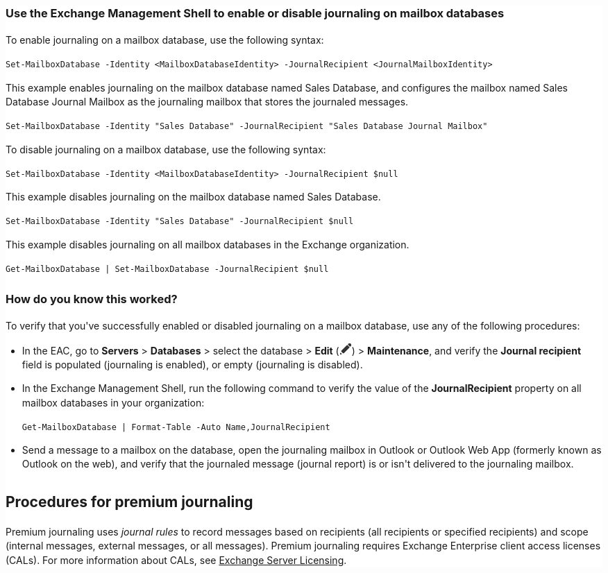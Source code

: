 ### Use the Exchange Management Shell to enable or disable journaling on mailbox databases

To enable journaling on a mailbox database, use the following syntax:
  
```
Set-MailboxDatabase -Identity <MailboxDatabaseIdentity> -JournalRecipient <JournalMailboxIdentity>
```

This example enables journaling on the mailbox database named Sales Database, and configures the mailbox named Sales Database Journal Mailbox as the journaling mailbox that stores the journaled messages.
  
```
Set-MailboxDatabase -Identity "Sales Database" -JournalRecipient "Sales Database Journal Mailbox"
```

To disable journaling on a mailbox database, use the following syntax:
  
```
Set-MailboxDatabase -Identity <MailboxDatabaseIdentity> -JournalRecipient $null
```

This example disables journaling on the mailbox database named Sales Database.
  
```
Set-MailboxDatabase -Identity "Sales Database" -JournalRecipient $null
```

This example disables journaling on all mailbox databases in the Exchange organization.
  
```
Get-MailboxDatabase | Set-MailboxDatabase -JournalRecipient $null
```

### How do you know this worked?

To verify that you've successfully enabled or disabled journaling on a mailbox database, use any of the following procedures:
  
- In the EAC, go to **Servers** \> **Databases** \> select the database \> **Edit** (![Edit icon](../../media/ITPro_EAC_EditIcon.png)) \> **Maintenance**, and verify the **Journal recipient** field is populated (journaling is enabled), or empty (journaling is disabled).
    
- In the Exchange Management Shell, run the following command to verify the value of the **JournalRecipient** property on all mailbox databases in your organization: 
    
  ```
  Get-MailboxDatabase | Format-Table -Auto Name,JournalRecipient
  ```

- Send a message to a mailbox on the database, open the journaling mailbox in Outlook or Outlook Web App (formerly known as Outlook on the web), and verify that the journaled message (journal report) is or isn't delivered to the journaling mailbox.
    
## Procedures for premium journaling

Premium journaling uses *journal rules* to record messages based on recipients (all recipients or specified recipients) and scope (internal messages, external messages, or all messages). Premium journaling requires Exchange Enterprise client access licenses (CALs). For more information about CALs, see [Exchange Server Licensing](https://go.microsoft.com/fwlink/p/?linkid=237292).
  